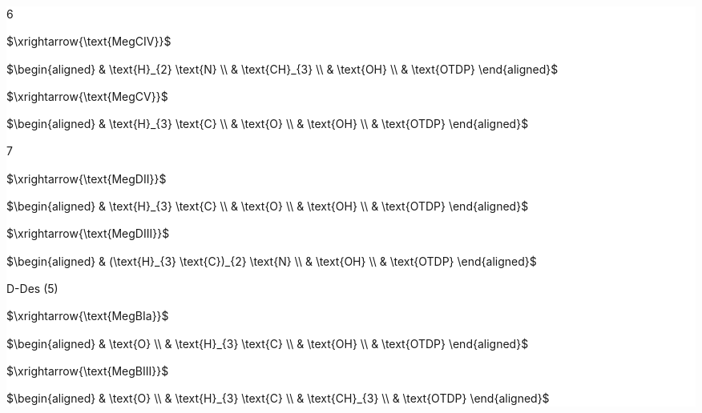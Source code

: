 6

$\xrightarrow{\text{MegCIV}}$

$\begin{aligned}
& \text{H}_{2} \text{N} \\
& \text{CH}_{3} \\
& \text{OH} \\
& \text{OTDP}
\end{aligned}$

$\xrightarrow{\text{MegCV}}$

$\begin{aligned}
& \text{H}_{3} \text{C} \\
& \text{O} \\
& \text{OH} \\
& \text{OTDP}
\end{aligned}$

7

$\xrightarrow{\text{MegDII}}$

$\begin{aligned}
& \text{H}_{3} \text{C} \\
& \text{O} \\
& \text{OH} \\
& \text{OTDP}
\end{aligned}$

$\xrightarrow{\text{MegDIII}}$

$\begin{aligned}
& (\text{H}_{3} \text{C})_{2} \text{N} \\
& \text{OH} \\
& \text{OTDP}
\end{aligned}$

D-Des (5)

$\xrightarrow{\text{MegBIa}}$

$\begin{aligned}
& \text{O} \\
& \text{H}_{3} \text{C} \\
& \text{OH} \\
& \text{OTDP}
\end{aligned}$

$\xrightarrow{\text{MegBIII}}$

$\begin{aligned}
& \text{O} \\
& \text{H}_{3} \text{C} \\
& \text{CH}_{3} \\
& \text{OTDP}
\end{aligned}$
